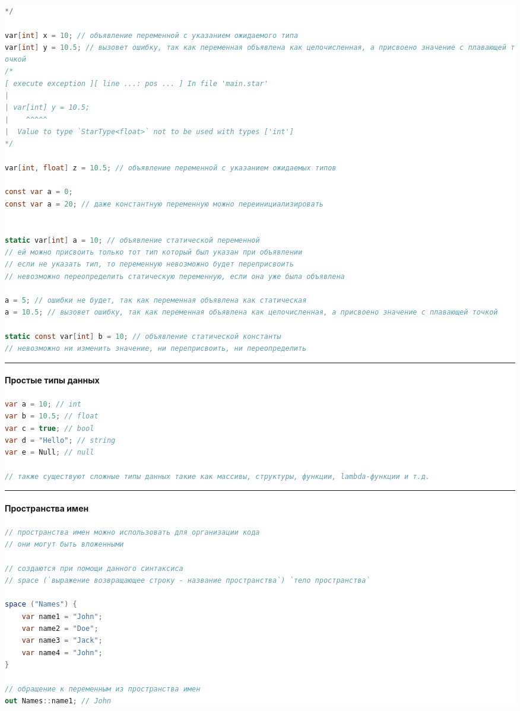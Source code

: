 ```cs
*/

var[int] x = 10; // объявление переменной с указанием ожидаемого типа
var[int] y = 10.5; // вызовет ошибку, так как переменная объявлена как целочисленная, а присвоено значение с плавающей точкой
/*
[ execute exception ][ line ...: pos ... ] In file 'main.star'
|
| var[int] y = 10.5;
|    ^^^^^
|  Value to type `StarType<float>` not to be used with types ['int']
*/

var[int, float] z = 10.5; // объявление переменной с указанием ожидаемых типов

const var a = 0;
const var a = 20; // даже константную переменную можно переинициализировать


static var[int] a = 10; // объявление статической переменной
// ей можно присвоить только тот тип который был указан при объявлении
// если не указать тип, то переменную невозможно будет переприсвоить
// невозможно переопределить статическую переменную, если она уже была объявлена

a = 5; // ошибки не будет, так как переменная объявлена как статическая
a = 10.5; // вызовет ошибку, так как переменная объявлена как целочисленная, а присвоено значение с плавающей точкой

static const var[int] b = 10; // объявление статической константы
// невозможно ни изменить значение, ни переприсвоить, ни переопределить
```

---

#### Простые типы данных
```cs
var a = 10; // int
var b = 10.5; // float
var c = true; // bool
var d = "Hello"; // string
var e = Null; // null

// также существуют сложные типы данных такие как массивы, структуры, функции, lambda-функции и т.д.
```
---

#### Пространства имен
```cs
// пространства имен можно использовать для организации кода
// они могут быть вложенными

// создаются при помощи данного синтаксиса
// space (`выражение возвращающее строку - название пространства`) `тело пространства`

space ("Names") {
    var name1 = "John";
    var name2 = "Doe";
    var name3 = "Jack";
    var name4 = "John";
}

// обращение к переменным из пространства имен
out Names::name1; // John
```